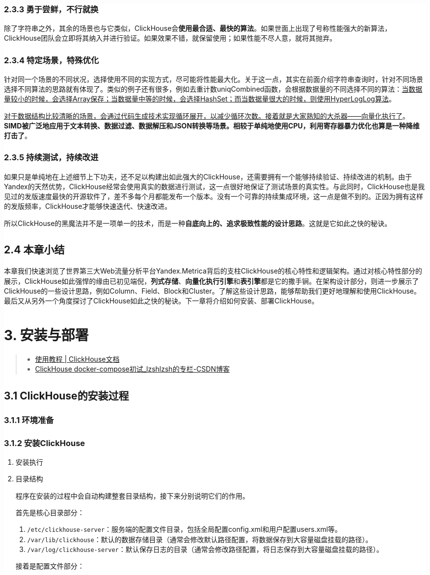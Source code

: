 ### 2.3.3 勇于尝鲜，不行就换

​	除了字符串之外，其余的场景也与它类似，ClickHouse会**使用最合适、最快的算法**。如果世面上出现了号称性能强大的新算法，ClickHouse团队会立即将其纳入并进行验证。如果效果不错，就保留使用；如果性能不尽人意，就将其抛弃。

### 2.3.4 特定场景，特殊优化

​	针对同一个场景的不同状况，选择使用不同的实现方式，尽可能将性能最大化。关于这一点，其实在前面介绍字符串查询时，针对不同场景选择不同算法的思路就有体现了。类似的例子还有很多，例如去重计数uniqCombined函数，会根据数据量的不同选择不同的算法：<u>当数据量较小的时候，会选择Array保存；当数据量中等的时候，会选择HashSet；而当数据量很大的时候，则使用HyperLogLog算法</u>。

​	<u>对于数据结构比较清晰的场景，会通过代码生成技术实现循环展开，以减少循环次数。接着就是大家熟知的大杀器——向量化执行了</u>。**SIMD被广泛地应用于文本转换、数据过滤、数据解压和JSON转换等场景。相较于单纯地使用CPU，利用寄存器暴力优化也算是一种降维打击了**。

### 2.3.5 持续测试，持续改进

​	如果只是单纯地在上述细节上下功夫，还不足以构建出如此强大的ClickHouse，还需要拥有一个能够持续验证、持续改进的机制。由于Yandex的天然优势，ClickHouse经常会使用真实的数据进行测试，这一点很好地保证了测试场景的真实性。与此同时，ClickHouse也是我见过的发版速度最快的开源软件了，差不多每个月都能发布一个版本。没有一个可靠的持续集成环境，这一点是做不到的。正因为拥有这样的发版频率，ClickHouse才能够快速迭代、快速改进。

​	所以ClickHouse的黑魔法并不是一项单一的技术，而是一种**自底向上的、追求极致性能的设计思路**。这就是它如此之快的秘诀。

## 2.4 本章小结

​	本章我们快速浏览了世界第三大Web流量分析平台Yandex.Metrica背后的支柱ClickHouse的核心特性和逻辑架构。通过对核心特性部分的展示，ClickHouse如此强悍的缘由已初见端倪，**列式存储**、**向量化执行引擎**和**表引擎**都是它的撒手锏。在架构设计部分，则进一步展示了ClickHouse的一些设计思路，例如Column、Field、Block和Cluster。了解这些设计思路，能够帮助我们更好地理解和使用ClickHouse。最后又从另外一个角度探讨了ClickHouse如此之快的秘诀。下一章将介绍如何安装、部署ClickHouse。

# 3. 安装与部署

> + [使用教程 | ClickHouse文档](https://clickhouse.tech/docs/zh/getting-started/tutorial/)
> + [ClickHouse docker-compose初试_lzshlzsh的专栏-CSDN博客](https://blog.csdn.net/lzshlzsh/article/details/104296325)

## 3.1 ClickHouse的安装过程

### 3.1.1 环境准备

### 3.1.2 安装ClickHouse

1. 安装执行

2. 目录结构

   程序在安装的过程中会自动构建整套目录结构，接下来分别说明它们的作用。

   首先是核心目录部分：

   1. `/etc/clickhouse-server`：服务端的配置文件目录，包括全局配置config.xml和用户配置users.xml等。
   2. `/var/lib/clickhouse`：默认的数据存储目录（通常会修改默认路径配置，将数据保存到大容量磁盘挂载的路径）。
   3. `/var/log/clickhouse-server`：默认保存日志的目录（通常会修改路径配置，将日志保存到大容量磁盘挂载的路径）。

   接着是配置文件部分：

